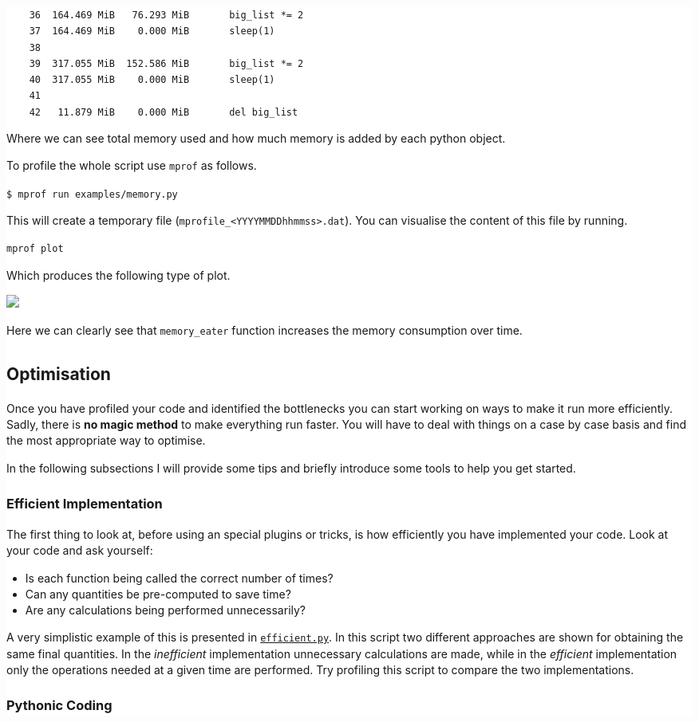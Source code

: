 ```
    36  164.469 MiB   76.293 MiB       big_list *= 2
    37  164.469 MiB    0.000 MiB       sleep(1)
    38
    39  317.055 MiB  152.586 MiB       big_list *= 2
    40  317.055 MiB    0.000 MiB       sleep(1)
    41
    42   11.879 MiB    0.000 MiB       del big_list
```

Where we can see total memory used and how much memory is added by each python object.

To profile the whole script use `mprof` as follows.

```bash
$ mprof run examples/memory.py
```

This will create a temporary file (`mprofile_<YYYYMMDDhhmmss>.dat`). You can visualise the content of this file by running.

```bash
mprof plot
```

Which produces the following type of plot.

<img src="{{ site.image_path }}/opt_tut_memory.png">

Here we can clearly see that `memory_eater` function increases the memory consumption over time.

## Optimisation

Once you have profiled your code and identified the bottlenecks you can start working on ways to make it run more efficiently. Sadly, there is **no magic method** to make everything run faster. You will have to deal with things on a case by case basis and find the most appropriate way to optimise.

In the following subsections I will provide some tips and briefly introduce some tools to help you get started.

### Efficient Implementation

The first thing to look at, before using an special plugins or tricks, is how efficiently you have implemented your code. Look at your code and ask yourself:

- Is each function being called the correct number of times?
- Can any quantities be pre-computed to save time?
- Are any calculations being performed unnecessarily?

A very simplistic example of this is presented in [`efficient.py`](https://github.com/CosmoStat/Tutorials/blob/profiling/examples/efficient.py). In this script two different approaches are shown for obtaining the same final quantities. In the *inefficient* implementation unnecessary calculations are made, while in the *efficient* implementation only the operations needed at a given time are performed. Try profiling this script to compare the two implementations.

### Pythonic Coding
